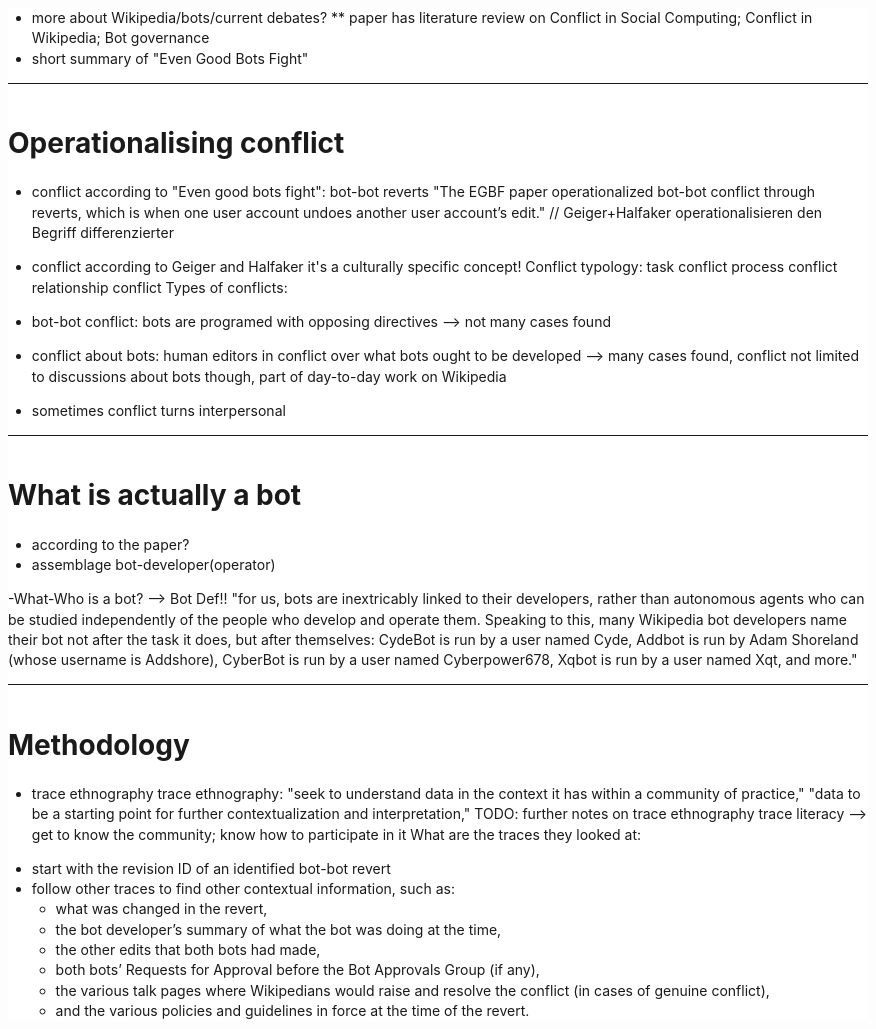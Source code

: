 * more about Wikipedia/bots/current debates?
  ** paper has literature review on Conflict in Social Computing; Conflict in Wikipedia; Bot governance
* short summary of "Even Good Bots Fight"

---

# Operationalising conflict

* conflict according to "Even good bots fight": bot-bot reverts
"The EGBF paper operationalized
bot-bot conflict through reverts, which is when one user account undoes another user account’s
edit." // Geiger+Halfaker operationalisieren den Begriff differenzierter

* conflict according to Geiger and Halfaker
it's a culturally specific concept!
Conflict typology:
task conflict
process conflict
relationship conflict
Types of conflicts:
* bot-bot conflict: bots are programed with opposing directives --> not many cases found
* conflict about bots: human editors in conflict over what bots ought to be developed --> many cases found, conflict not limited to discussions about bots though, part of day-to-day work on Wikipedia
* sometimes conflict turns interpersonal

---

# What is actually a bot

* according to the paper?
* assemblage bot-developer(operator)

-What-Who is a bot? --> Bot Def!!
"for us, bots are inextricably linked to their developers, rather than autonomous agents who can
be studied independently of the people who develop and operate them. Speaking to this, many
Wikipedia bot developers name their bot not after the task it does, but after themselves: CydeBot
is run by a user named Cyde, Addbot is run by Adam Shoreland (whose username is Addshore),
CyberBot is run by a user named Cyberpower678, Xqbot is run by a user named Xqt, and more."

---

# Methodology

* trace ethnography
trace ethnography: "seek to understand data in the context it has within a community of practice," "data to be a starting point for further contextualization and interpretation,"
TODO: further notes on trace ethnography
trace literacy --> get to know the community; know how to participate in it
What are the traces they looked at:
- start with the revision ID of an identified bot-bot revert
- follow other traces to find other contextual information, such as:
  - what was changed in the revert,
  - the bot developer’s summary of what the bot was doing at the time,
  - the other edits that both bots had made,
  - both bots’ Requests for Approval before the Bot Approvals Group (if any),
  - the various talk pages where Wikipedians would raise and resolve the conflict (in cases of genuine conflict),
  - and the various policies and guidelines in force at the time of the revert.
